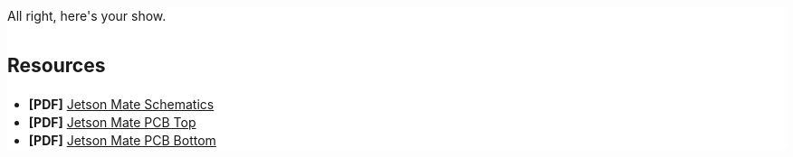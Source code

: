 All right, here's your show.

## Resources

- **[PDF]** [Jetson Mate Schematics](https://files.seeedstudio.com/wiki/Jetson-Mate/Jetson-Mate-Schematics-V1.0.pdf)
- **[PDF]** [Jetson Mate PCB Top](https://files.seeedstudio.com/wiki/Jetson-Mate/Jetson-Mate-PCB-TOP-V1.0.pdf)
- **[PDF]** [Jetson Mate PCB Bottom](https://files.seeedstudio.com/wiki/Jetson-Mate/Jetson-Mate-PCB-BOTTOM-V1.0.pdf)

<iframe frameBorder={0} height={385} scrolling="no" src="https://www.hackster.io/WhoseAI/set-up-a-jetson-nano-nx-cluster-in-one-systerm-ac4235/embed" width={350} />

## Tech Support

Please submit any technical issue into our [forum](https://forum.seeedstudio.com/)
<br />
<p style={{textAlign: 'center'}}><a href="https://www.seeedstudio.com/act-4.html?utm_source=wiki&utm_medium=wikibanner&utm_campaign=newproducts" target="_blank"><img src="https://files.seeedstudio.com/wiki/Wiki_Banner/new_product.jpg" /></a></p>

